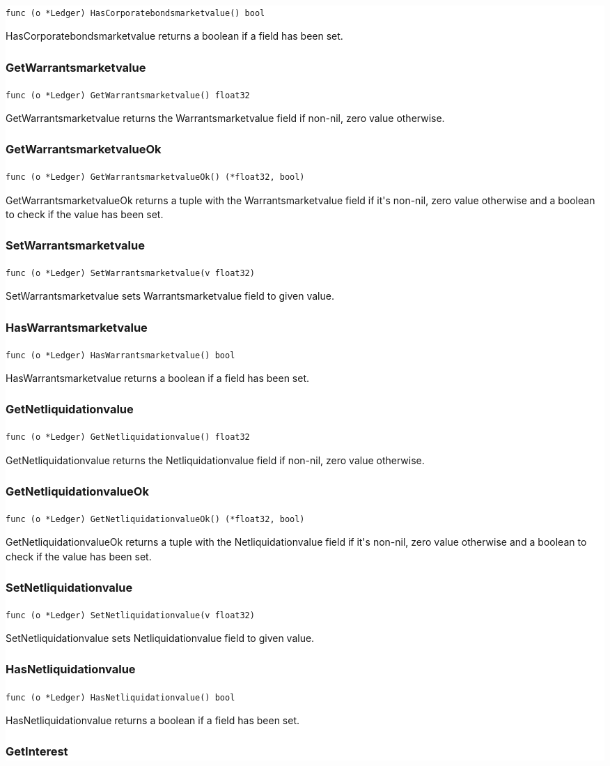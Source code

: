 `func (o *Ledger) HasCorporatebondsmarketvalue() bool`

HasCorporatebondsmarketvalue returns a boolean if a field has been set.

### GetWarrantsmarketvalue

`func (o *Ledger) GetWarrantsmarketvalue() float32`

GetWarrantsmarketvalue returns the Warrantsmarketvalue field if non-nil, zero value otherwise.

### GetWarrantsmarketvalueOk

`func (o *Ledger) GetWarrantsmarketvalueOk() (*float32, bool)`

GetWarrantsmarketvalueOk returns a tuple with the Warrantsmarketvalue field if it's non-nil, zero value otherwise
and a boolean to check if the value has been set.

### SetWarrantsmarketvalue

`func (o *Ledger) SetWarrantsmarketvalue(v float32)`

SetWarrantsmarketvalue sets Warrantsmarketvalue field to given value.

### HasWarrantsmarketvalue

`func (o *Ledger) HasWarrantsmarketvalue() bool`

HasWarrantsmarketvalue returns a boolean if a field has been set.

### GetNetliquidationvalue

`func (o *Ledger) GetNetliquidationvalue() float32`

GetNetliquidationvalue returns the Netliquidationvalue field if non-nil, zero value otherwise.

### GetNetliquidationvalueOk

`func (o *Ledger) GetNetliquidationvalueOk() (*float32, bool)`

GetNetliquidationvalueOk returns a tuple with the Netliquidationvalue field if it's non-nil, zero value otherwise
and a boolean to check if the value has been set.

### SetNetliquidationvalue

`func (o *Ledger) SetNetliquidationvalue(v float32)`

SetNetliquidationvalue sets Netliquidationvalue field to given value.

### HasNetliquidationvalue

`func (o *Ledger) HasNetliquidationvalue() bool`

HasNetliquidationvalue returns a boolean if a field has been set.

### GetInterest
